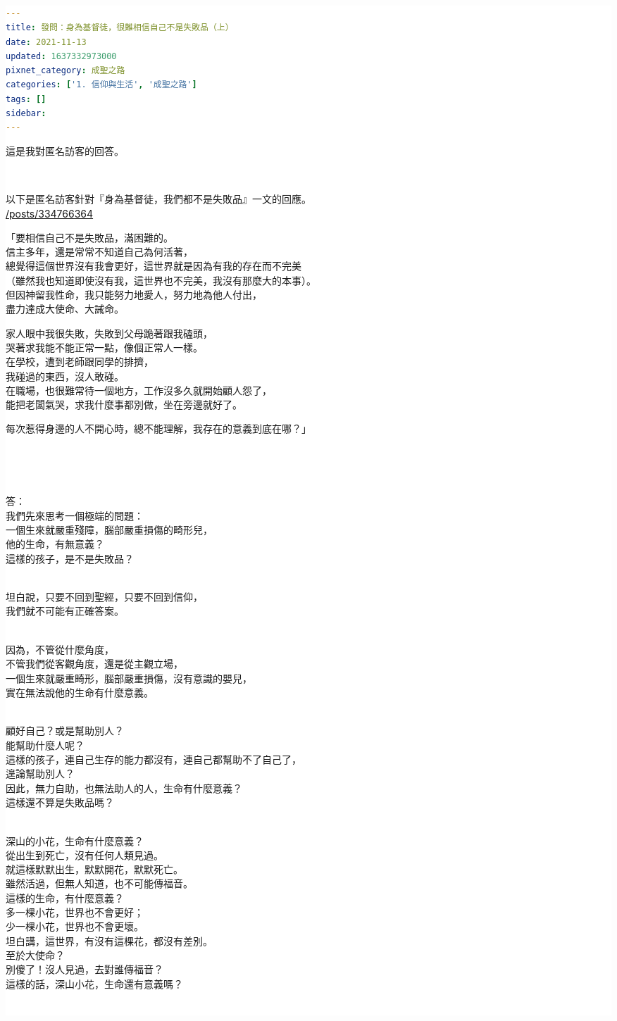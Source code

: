 ```yaml
---
title: 發問：身為基督徒，很難相信自己不是失敗品（上）
date: 2021-11-13
updated: 1637332973000
pixnet_category: 成聖之路
categories: ['1. 信仰與生活', '成聖之路']
tags: []
sidebar: 
---
```


<p>這是我對匿名訪客的回答。</p>
<p> </p>
<p>以下是匿名訪客針對『身為基督徒，我們都不是失敗品』一文的回應。<br/>
<a href="/posts/334766364" target="_blank">/posts/334766364</a></p>
<p>「要相信自己不是失敗品，滿困難的。<br/>
信主多年，還是常常不知道自己為何活著，<br/>
總覺得這個世界沒有我會更好，這世界就是因為有我的存在而不完美<br/>
（雖然我也知道即使沒有我，這世界也不完美，我沒有那麼大的本事）。<br/>
但因神留我性命，我只能努力地愛人，努力地為他人付出，<br/>
盡力達成大使命、大誡命。</p>
<p>家人眼中我很失敗，失敗到父母跪著跟我磕頭，<br/>
哭著求我能不能正常一點，像個正常人一樣。<br/>
在學校，遭到老師跟同學的排擠，<br/>
我碰過的東西，沒人敢碰。<br/>
在職場，也很難常待一個地方，工作沒多久就開始顧人怨了，<br/>
能把老闆氣哭，求我什麼事都別做，坐在旁邊就好了。</p>
<p>每次惹得身邊的人不開心時，總不能理解，我存在的意義到底在哪？」</p>
<p> </p>
<p> </p>
<p>答：<br/>
我們先來思考一個極端的問題：<br/>
一個生來就嚴重殘障，腦部嚴重損傷的畸形兒，<br/>
他的生命，有無意義？<br/>
這樣的孩子，是不是失敗品？</p>
<p><br/>
坦白說，只要不回到聖經，只要不回到信仰，<br/>
我們就不可能有正確答案。</p>
<p><br/>
因為，不管從什麼角度，<br/>
不管我們從客觀角度，還是從主觀立場，<br/>
一個生來就嚴重畸形，腦部嚴重損傷，沒有意識的嬰兒，<br/>
實在無法說他的生命有什麼意義。</p>
<p><br/>
顧好自己？或是幫助別人？<br/>
能幫助什麼人呢？<br/>
這樣的孩子，連自己生存的能力都沒有，連自己都幫助不了自己了，<br/>
遑論幫助別人？<br/>
因此，無力自助，也無法助人的人，生命有什麼意義？<br/>
這樣還不算是失敗品嗎？</p>
<p><br/>
深山的小花，生命有什麼意義？<br/>
從出生到死亡，沒有任何人類見過。<br/>
就這樣默默出生，默默開花，默默死亡。<br/>
雖然活過，但無人知道，也不可能傳福音。<br/>
這樣的生命，有什麼意義？<br/>
多一棵小花，世界也不會更好；<br/>
少一棵小花，世界也不會更壞。<br/>
坦白講，這世界，有沒有這棵花，都沒有差別。<br/>
至於大使命？<br/>
別傻了！沒人見過，去對誰傳福音？<br/>
這樣的話，深山小花，生命還有意義嗎？</p>
<p><br/>